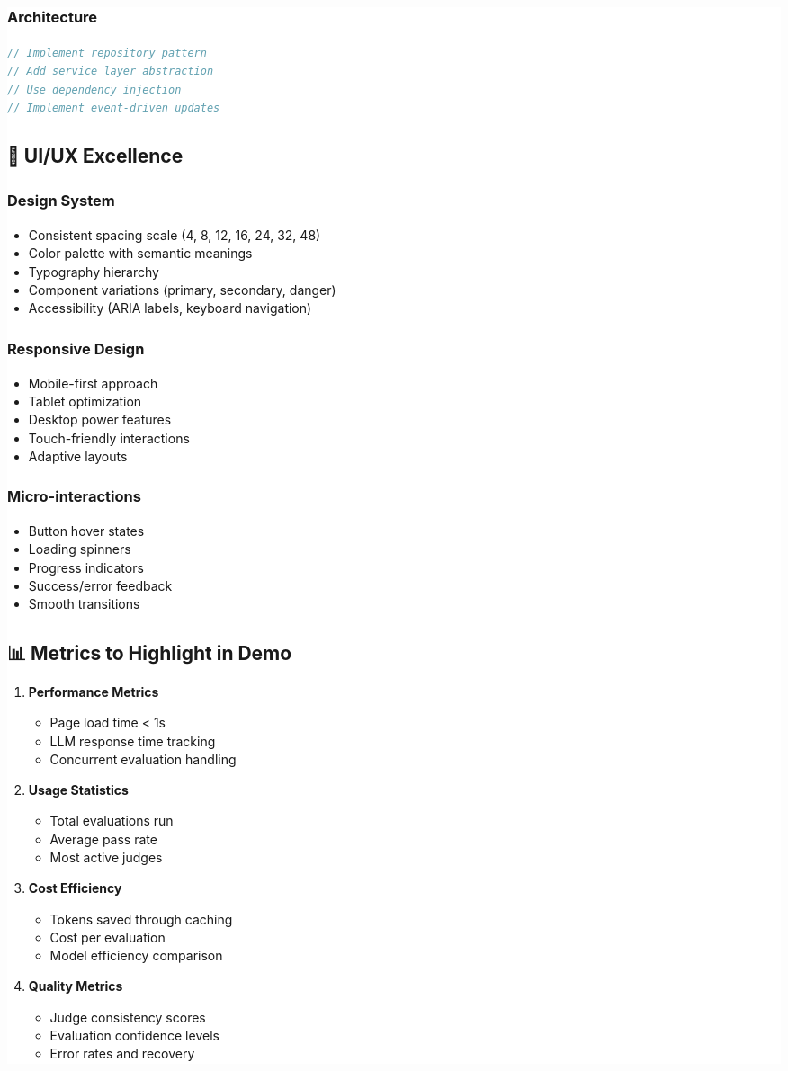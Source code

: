### Architecture
```typescript
// Implement repository pattern
// Add service layer abstraction
// Use dependency injection
// Implement event-driven updates
```

## 🎨 UI/UX Excellence

### Design System
- Consistent spacing scale (4, 8, 12, 16, 24, 32, 48)
- Color palette with semantic meanings
- Typography hierarchy
- Component variations (primary, secondary, danger)
- Accessibility (ARIA labels, keyboard navigation)

### Responsive Design
- Mobile-first approach
- Tablet optimization
- Desktop power features
- Touch-friendly interactions
- Adaptive layouts

### Micro-interactions
- Button hover states
- Loading spinners
- Progress indicators
- Success/error feedback
- Smooth transitions

## 📊 Metrics to Highlight in Demo

1. **Performance Metrics**
   - Page load time < 1s
   - LLM response time tracking
   - Concurrent evaluation handling

2. **Usage Statistics**
   - Total evaluations run
   - Average pass rate
   - Most active judges

3. **Cost Efficiency**
   - Tokens saved through caching
   - Cost per evaluation
   - Model efficiency comparison

4. **Quality Metrics**
   - Judge consistency scores
   - Evaluation confidence levels
   - Error rates and recovery
